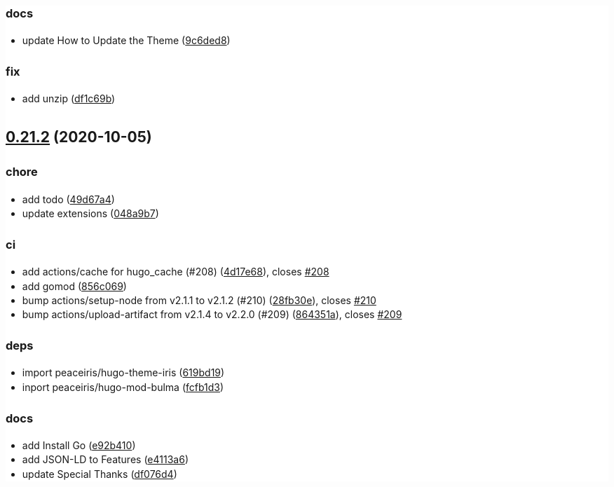 ### docs

* update How to Update the Theme ([9c6ded8](https://github.com/peaceiris/hugo-theme-iris/commit/9c6ded83c3839b5b60ee3cccfde18999892067be))

### fix

* add unzip ([df1c69b](https://github.com/peaceiris/hugo-theme-iris/commit/df1c69b9d8628907912412cc414ab8f595c82c1d))



## [0.21.2](https://github.com/peaceiris/hugo-theme-iris/compare/v0.21.1...v0.21.2) (2020-10-05)


### chore

* add todo ([49d67a4](https://github.com/peaceiris/hugo-theme-iris/commit/49d67a4bc46da00cb612ad4eed07bd54e1d99319))
* update extensions ([048a9b7](https://github.com/peaceiris/hugo-theme-iris/commit/048a9b75ac2e33faabff7fedd9031095eb790133))

### ci

* add actions/cache for hugo_cache (#208) ([4d17e68](https://github.com/peaceiris/hugo-theme-iris/commit/4d17e68611b281c058ee8d29aebd68cfafd54fe2)), closes [#208](https://github.com/peaceiris/hugo-theme-iris/issues/208)
* add gomod ([856c069](https://github.com/peaceiris/hugo-theme-iris/commit/856c069d2b2d050c768ebdad40af3748c21a04ad))
* bump actions/setup-node from v2.1.1 to v2.1.2 (#210) ([28fb30e](https://github.com/peaceiris/hugo-theme-iris/commit/28fb30e425bc84188521979c8cf2c1d4b18ff2d1)), closes [#210](https://github.com/peaceiris/hugo-theme-iris/issues/210)
* bump actions/upload-artifact from v2.1.4 to v2.2.0 (#209) ([864351a](https://github.com/peaceiris/hugo-theme-iris/commit/864351ac2512f69c910b35132de8756e234186fb)), closes [#209](https://github.com/peaceiris/hugo-theme-iris/issues/209)

### deps

* import peaceiris/hugo-theme-iris ([619bd19](https://github.com/peaceiris/hugo-theme-iris/commit/619bd19e9e73e2fe13fd663214481e6f29e8c6fa))
* inport peaceiris/hugo-mod-bulma ([fcfb1d3](https://github.com/peaceiris/hugo-theme-iris/commit/fcfb1d3f2cad3794e26ea30f09c845d2f19308aa))

### docs

* add Install Go ([e92b410](https://github.com/peaceiris/hugo-theme-iris/commit/e92b410d4ccad3b3e4261185bb7f34c951f03ade))
* add JSON-LD to Features ([e4113a6](https://github.com/peaceiris/hugo-theme-iris/commit/e4113a61e7376bf5ad2995c21e960aa7a317336a))
* update Special Thanks ([df076d4](https://github.com/peaceiris/hugo-theme-iris/commit/df076d4bebc6b189600bb90ee9ba2df3ecc758e6))
